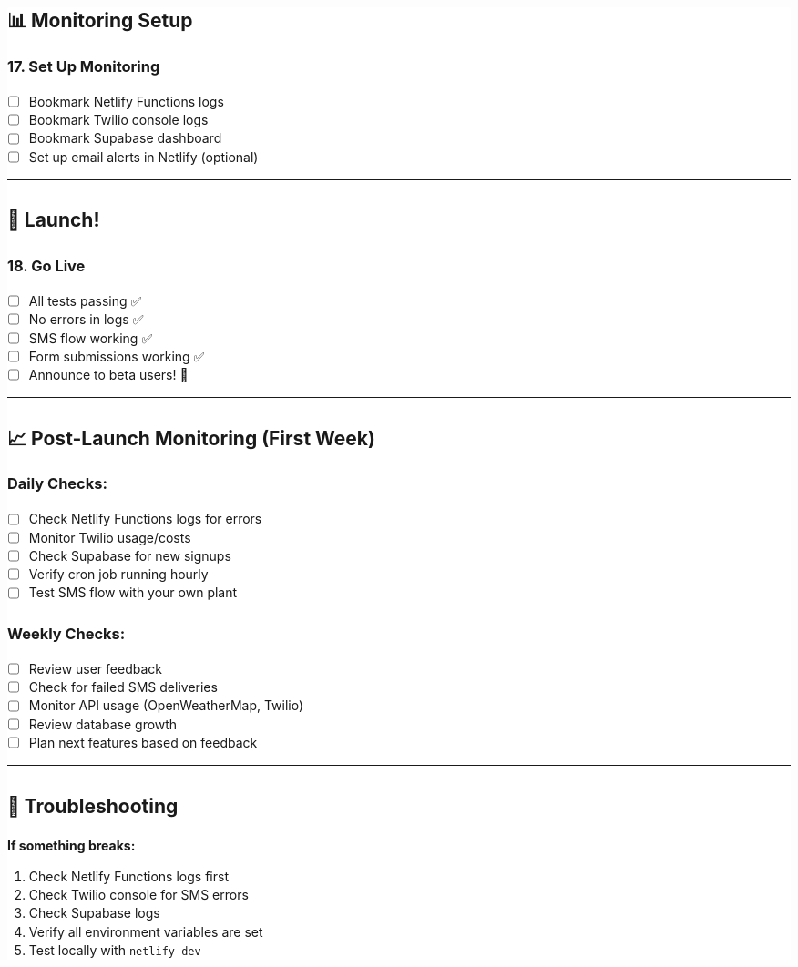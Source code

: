 
## 📊 Monitoring Setup

### 17. Set Up Monitoring
- [ ] Bookmark Netlify Functions logs
- [ ] Bookmark Twilio console logs
- [ ] Bookmark Supabase dashboard
- [ ] Set up email alerts in Netlify (optional)

---

## 🎉 Launch!

### 18. Go Live
- [ ] All tests passing ✅
- [ ] No errors in logs ✅
- [ ] SMS flow working ✅
- [ ] Form submissions working ✅
- [ ] Announce to beta users! 🎊

---

## 📈 Post-Launch Monitoring (First Week)

### Daily Checks:
- [ ] Check Netlify Functions logs for errors
- [ ] Monitor Twilio usage/costs
- [ ] Check Supabase for new signups
- [ ] Verify cron job running hourly
- [ ] Test SMS flow with your own plant

### Weekly Checks:
- [ ] Review user feedback
- [ ] Check for failed SMS deliveries
- [ ] Monitor API usage (OpenWeatherMap, Twilio)
- [ ] Review database growth
- [ ] Plan next features based on feedback

---

## 🐛 Troubleshooting

**If something breaks:**
1. Check Netlify Functions logs first
2. Check Twilio console for SMS errors
3. Check Supabase logs
4. Verify all environment variables are set
5. Test locally with `netlify dev`
